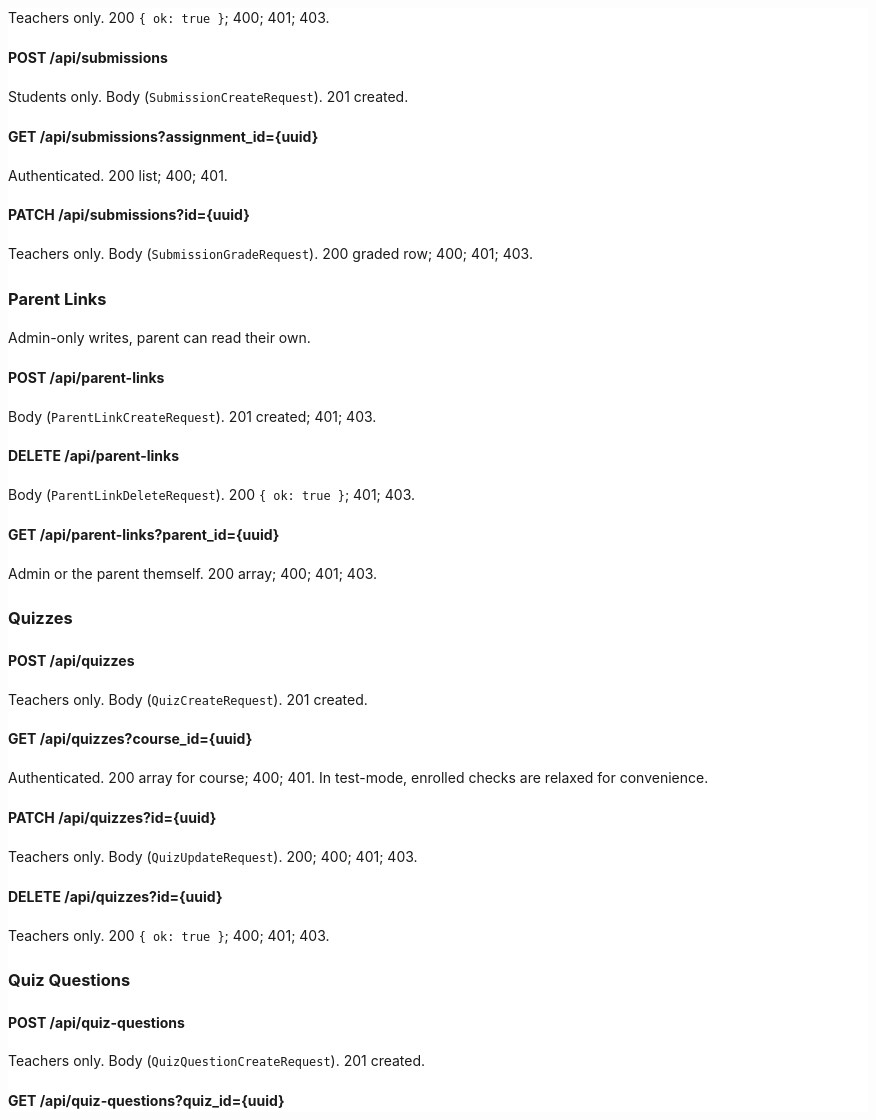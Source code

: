 Teachers only. 200 `{ ok: true }`; 400; 401; 403.


#### POST /api/submissions

Students only. Body (`SubmissionCreateRequest`). 201 created.

#### GET /api/submissions?assignment_id={uuid}

Authenticated. 200 list; 400; 401.

#### PATCH /api/submissions?id={uuid}

Teachers only. Body (`SubmissionGradeRequest`). 200 graded row; 400; 401; 403.

### Parent Links

Admin-only writes, parent can read their own.

#### POST /api/parent-links

Body (`ParentLinkCreateRequest`). 201 created; 401; 403.

#### DELETE /api/parent-links

Body (`ParentLinkDeleteRequest`). 200 `{ ok: true }`; 401; 403.

#### GET /api/parent-links?parent_id={uuid}

Admin or the parent themself. 200 array; 400; 401; 403.

### Quizzes

#### POST /api/quizzes

Teachers only. Body (`QuizCreateRequest`). 201 created.

#### GET /api/quizzes?course_id={uuid}

Authenticated. 200 array for course; 400; 401. In test-mode, enrolled checks are relaxed for convenience.

#### PATCH /api/quizzes?id={uuid}

Teachers only. Body (`QuizUpdateRequest`). 200; 400; 401; 403.

#### DELETE /api/quizzes?id={uuid}

Teachers only. 200 `{ ok: true }`; 400; 401; 403.

### Quiz Questions

#### POST /api/quiz-questions

Teachers only. Body (`QuizQuestionCreateRequest`). 201 created.

#### GET /api/quiz-questions?quiz_id={uuid}
